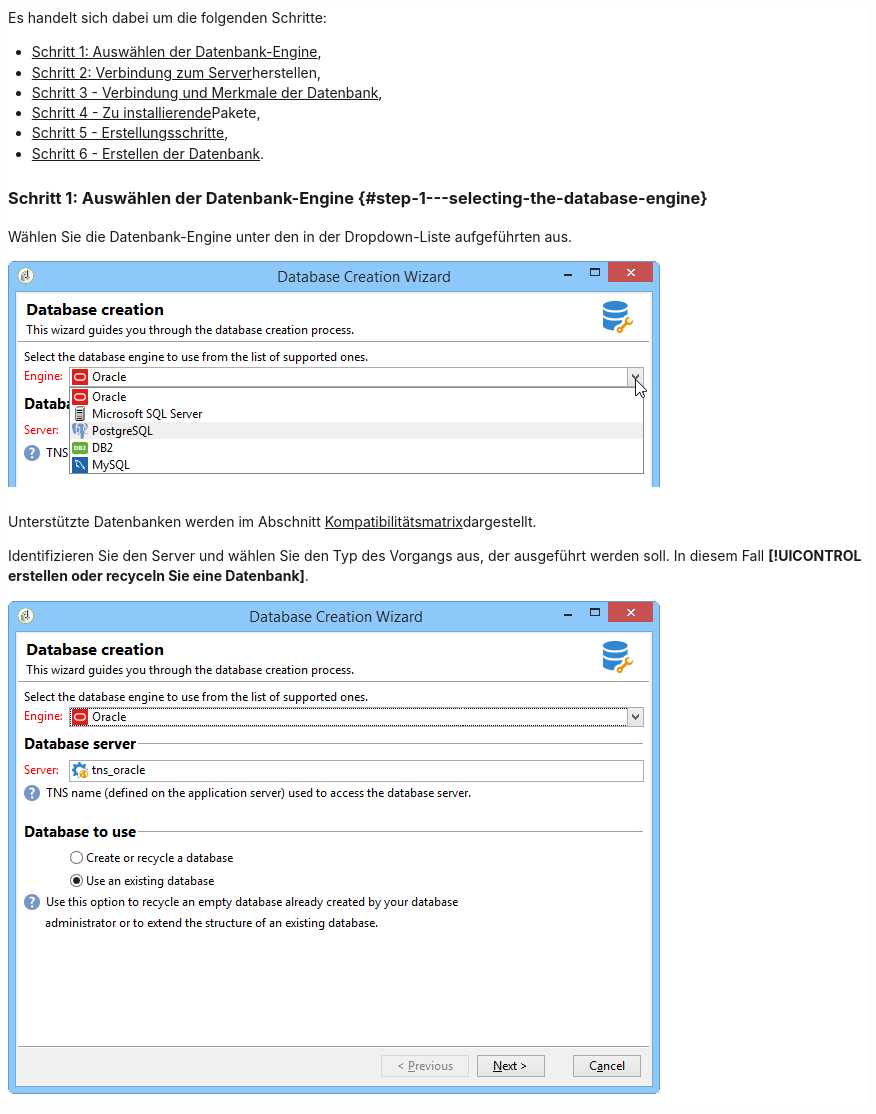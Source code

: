 Es handelt sich dabei um die folgenden Schritte:

* [Schritt 1: Auswählen der Datenbank-Engine](#step-1---selecting-the-database-engine),
* [Schritt 2: Verbindung zum Server](#step-2---connecting-to-the-server)herstellen,
* [Schritt 3 - Verbindung und Merkmale der Datenbank](#step-3---connection-and-characteristics-of-the-database),
* [Schritt 4 - Zu installierende](#step-4---packages-to-install)Pakete,
* [Schritt 5 - Erstellungsschritte](#step-5---creation-steps),
* [Schritt 6 - Erstellen der Datenbank](#step-6---creating-the-database).

### Schritt 1: Auswählen der Datenbank-Engine {#step-1---selecting-the-database-engine}

Wählen Sie die Datenbank-Engine unter den in der Dropdown-Liste aufgeführten aus.

![](assets/s_ncs_install_db_select_engine.png)

Unterstützte Datenbanken werden im Abschnitt [Kompatibilitätsmatrix](https://helpx.adobe.com/de/campaign/kb/compatibility-matrix.html)dargestellt.

Identifizieren Sie den Server und wählen Sie den Typ des Vorgangs aus, der ausgeführt werden soll. In diesem Fall **[!UICONTROL erstellen oder recyceln Sie eine Datenbank]**.

![](assets/s_ncs_install_db_oracle_creation01.png)
